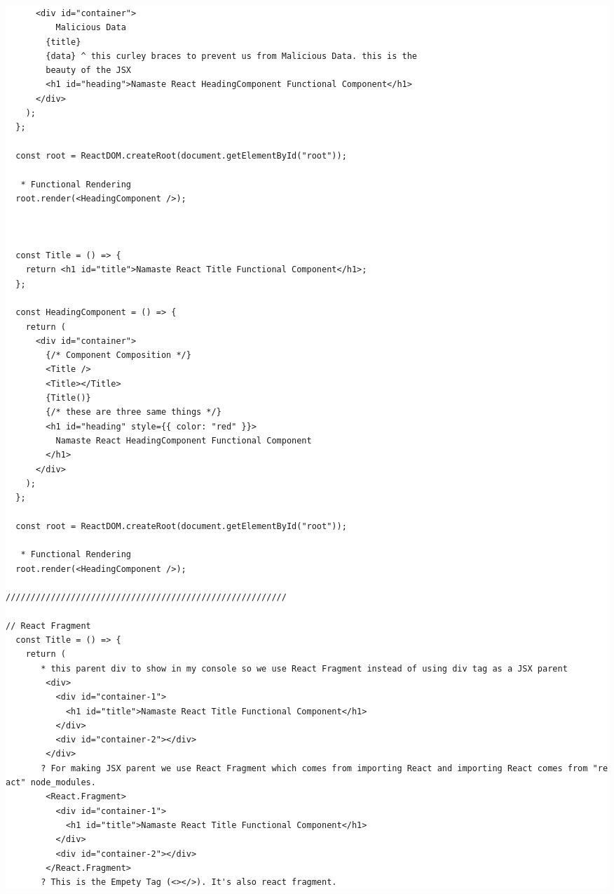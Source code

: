 ```
      <div id="container">
          Malicious Data
        {title}
        {data} ^ this curley braces to prevent us from Malicious Data. this is the
        beauty of the JSX
        <h1 id="heading">Namaste React HeadingComponent Functional Component</h1>
      </div>
    );
  };

  const root = ReactDOM.createRoot(document.getElementById("root"));

   * Functional Rendering
  root.render(<HeadingComponent />);



  const Title = () => {
    return <h1 id="title">Namaste React Title Functional Component</h1>;
  };

  const HeadingComponent = () => {
    return (
      <div id="container">
        {/* Component Composition */}
        <Title />
        <Title></Title>
        {Title()}
        {/* these are three same things */}
        <h1 id="heading" style={{ color: "red" }}>
          Namaste React HeadingComponent Functional Component
        </h1>
      </div>
    );
  };

  const root = ReactDOM.createRoot(document.getElementById("root"));

   * Functional Rendering
  root.render(<HeadingComponent />);

////////////////////////////////////////////////////////

// React Fragment
  const Title = () => {
    return (
       * this parent div to show in my console so we use React Fragment instead of using div tag as a JSX parent
        <div>
          <div id="container-1">
            <h1 id="title">Namaste React Title Functional Component</h1>
          </div>
          <div id="container-2"></div>
        </div>
       ? For making JSX parent we use React Fragment which comes from importing React and importing React comes from "react" node_modules.
        <React.Fragment>
          <div id="container-1">
            <h1 id="title">Namaste React Title Functional Component</h1>
          </div>
          <div id="container-2"></div>
        </React.Fragment>
       ? This is the Empety Tag (<></>). It's also react fragment.
```